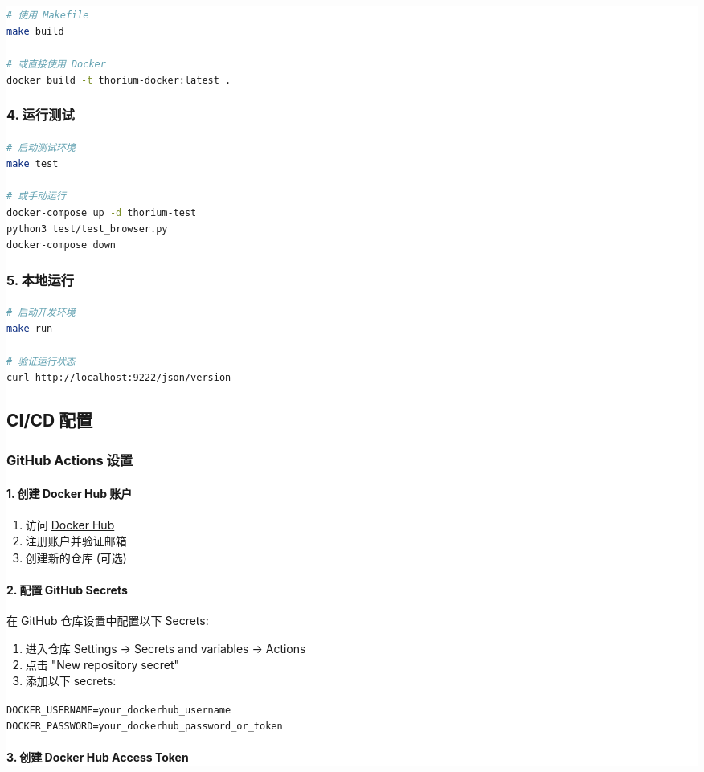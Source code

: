 ```bash
# 使用 Makefile
make build

# 或直接使用 Docker
docker build -t thorium-docker:latest .
```

### 4. 运行测试

```bash
# 启动测试环境
make test

# 或手动运行
docker-compose up -d thorium-test
python3 test/test_browser.py
docker-compose down
```

### 5. 本地运行

```bash
# 启动开发环境
make run

# 验证运行状态
curl http://localhost:9222/json/version
```

## CI/CD 配置

### GitHub Actions 设置

#### 1. 创建 Docker Hub 账户

1. 访问 [Docker Hub](https://hub.docker.com)
2. 注册账户并验证邮箱
3. 创建新的仓库 (可选)

#### 2. 配置 GitHub Secrets

在 GitHub 仓库设置中配置以下 Secrets:

1. 进入仓库 Settings → Secrets and variables → Actions
2. 点击 "New repository secret"
3. 添加以下 secrets:

```
DOCKER_USERNAME=your_dockerhub_username
DOCKER_PASSWORD=your_dockerhub_password_or_token
```

#### 3. 创建 Docker Hub Access Token
